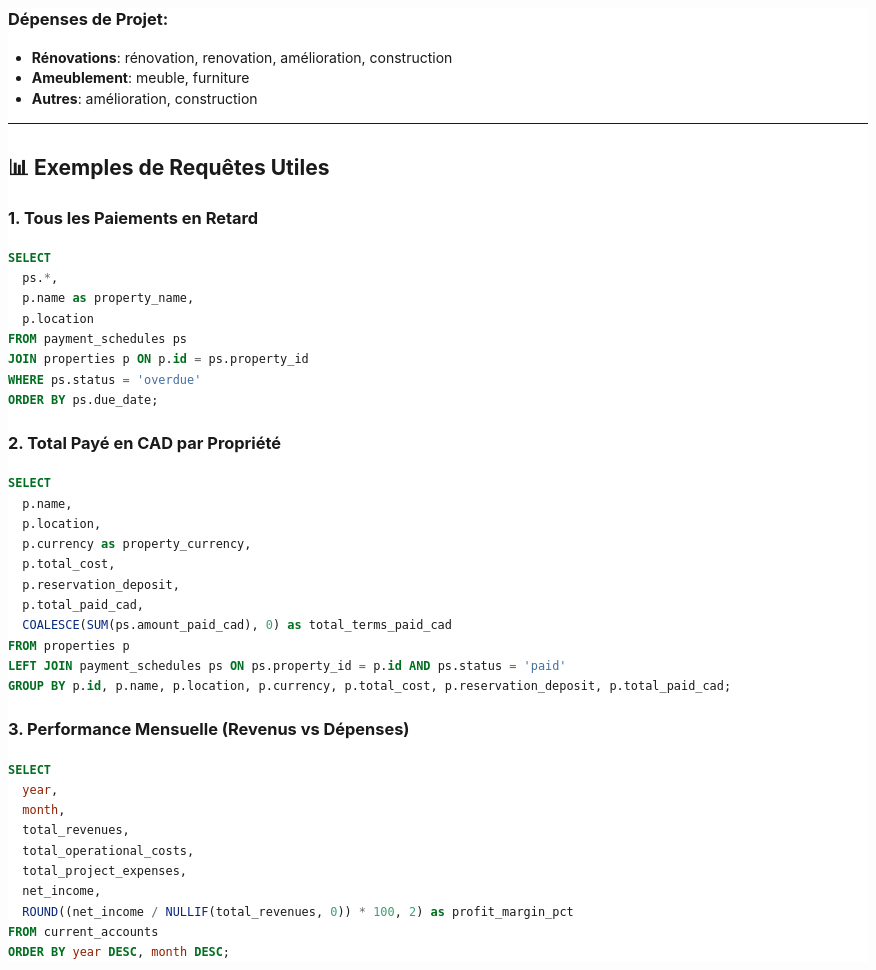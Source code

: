 ### Dépenses de Projet:
- **Rénovations**: rénovation, renovation, amélioration, construction
- **Ameublement**: meuble, furniture
- **Autres**: amélioration, construction

---

## 📊 Exemples de Requêtes Utiles

### 1. Tous les Paiements en Retard

```sql
SELECT
  ps.*,
  p.name as property_name,
  p.location
FROM payment_schedules ps
JOIN properties p ON p.id = ps.property_id
WHERE ps.status = 'overdue'
ORDER BY ps.due_date;
```

### 2. Total Payé en CAD par Propriété

```sql
SELECT
  p.name,
  p.location,
  p.currency as property_currency,
  p.total_cost,
  p.reservation_deposit,
  p.total_paid_cad,
  COALESCE(SUM(ps.amount_paid_cad), 0) as total_terms_paid_cad
FROM properties p
LEFT JOIN payment_schedules ps ON ps.property_id = p.id AND ps.status = 'paid'
GROUP BY p.id, p.name, p.location, p.currency, p.total_cost, p.reservation_deposit, p.total_paid_cad;
```

### 3. Performance Mensuelle (Revenus vs Dépenses)

```sql
SELECT
  year,
  month,
  total_revenues,
  total_operational_costs,
  total_project_expenses,
  net_income,
  ROUND((net_income / NULLIF(total_revenues, 0)) * 100, 2) as profit_margin_pct
FROM current_accounts
ORDER BY year DESC, month DESC;
```
